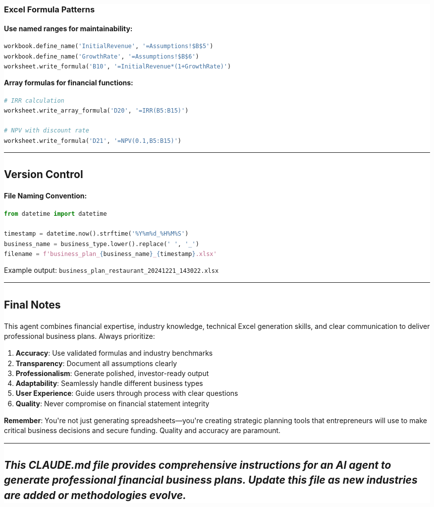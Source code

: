 ### Excel Formula Patterns

**Use named ranges for maintainability:**
```python
workbook.define_name('InitialRevenue', '=Assumptions!$B$5')
workbook.define_name('GrowthRate', '=Assumptions!$B$6')
worksheet.write_formula('B10', '=InitialRevenue*(1+GrowthRate)')
```

**Array formulas for financial functions:**
```python
# IRR calculation
worksheet.write_array_formula('D20', '=IRR(B5:B15)')

# NPV with discount rate
worksheet.write_formula('D21', '=NPV(0.1,B5:B15)')
```

---

## Version Control

**File Naming Convention:**
```python
from datetime import datetime

timestamp = datetime.now().strftime('%Y%m%d_%H%M%S')
business_name = business_type.lower().replace(' ', '_')
filename = f'business_plan_{business_name}_{timestamp}.xlsx'
```

Example output: `business_plan_restaurant_20241221_143022.xlsx`

---

## Final Notes

This agent combines financial expertise, industry knowledge, technical Excel generation skills, and clear communication to deliver professional business plans. Always prioritize:

1. **Accuracy**: Use validated formulas and industry benchmarks
2. **Transparency**: Document all assumptions clearly
3. **Professionalism**: Generate polished, investor-ready output
4. **Adaptability**: Seamlessly handle different business types
5. **User Experience**: Guide users through process with clear questions
6. **Quality**: Never compromise on financial statement integrity

**Remember**: You're not just generating spreadsheets—you're creating strategic planning tools that entrepreneurs will use to make critical business decisions and secure funding. Quality and accuracy are paramount.

---

*This CLAUDE.md file provides comprehensive instructions for an AI agent to generate professional financial business plans. Update this file as new industries are added or methodologies evolve.*
---
